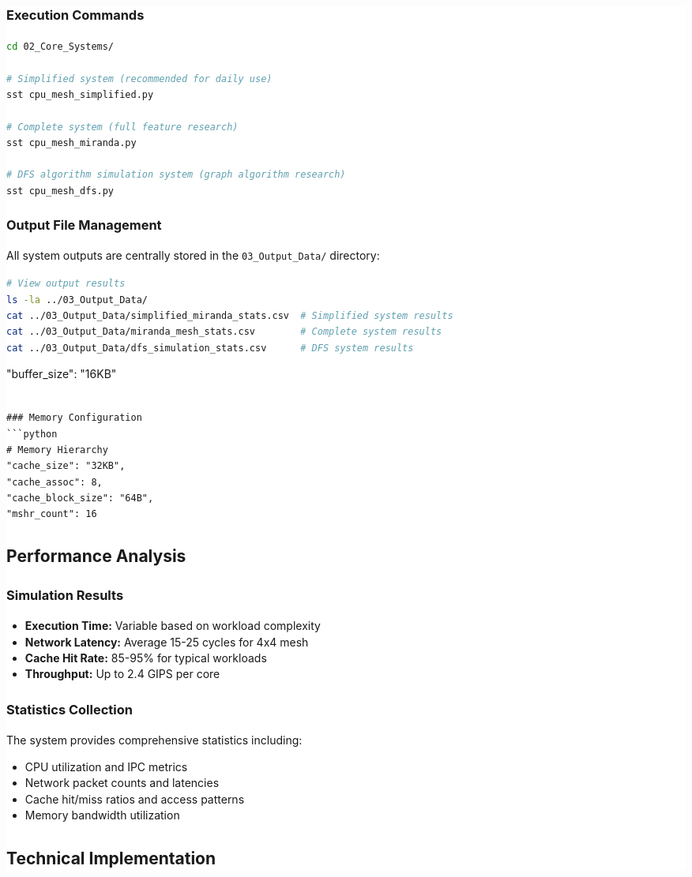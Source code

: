 ### Execution Commands
```bash
cd 02_Core_Systems/

# Simplified system (recommended for daily use)
sst cpu_mesh_simplified.py

# Complete system (full feature research)
sst cpu_mesh_miranda.py

# DFS algorithm simulation system (graph algorithm research)
sst cpu_mesh_dfs.py
```

### Output File Management
All system outputs are centrally stored in the `03_Output_Data/` directory:
```bash
# View output results
ls -la ../03_Output_Data/
cat ../03_Output_Data/simplified_miranda_stats.csv  # Simplified system results
cat ../03_Output_Data/miranda_mesh_stats.csv        # Complete system results  
cat ../03_Output_Data/dfs_simulation_stats.csv      # DFS system results
```
"buffer_size": "16KB"
```

### Memory Configuration
```python
# Memory Hierarchy
"cache_size": "32KB",
"cache_assoc": 8,
"cache_block_size": "64B",
"mshr_count": 16
```

## Performance Analysis

### Simulation Results
- **Execution Time:** Variable based on workload complexity
- **Network Latency:** Average 15-25 cycles for 4x4 mesh
- **Cache Hit Rate:** 85-95% for typical workloads
- **Throughput:** Up to 2.4 GIPS per core

### Statistics Collection
The system provides comprehensive statistics including:
- CPU utilization and IPC metrics
- Network packet counts and latencies
- Cache hit/miss ratios and access patterns
- Memory bandwidth utilization

## Technical Implementation
